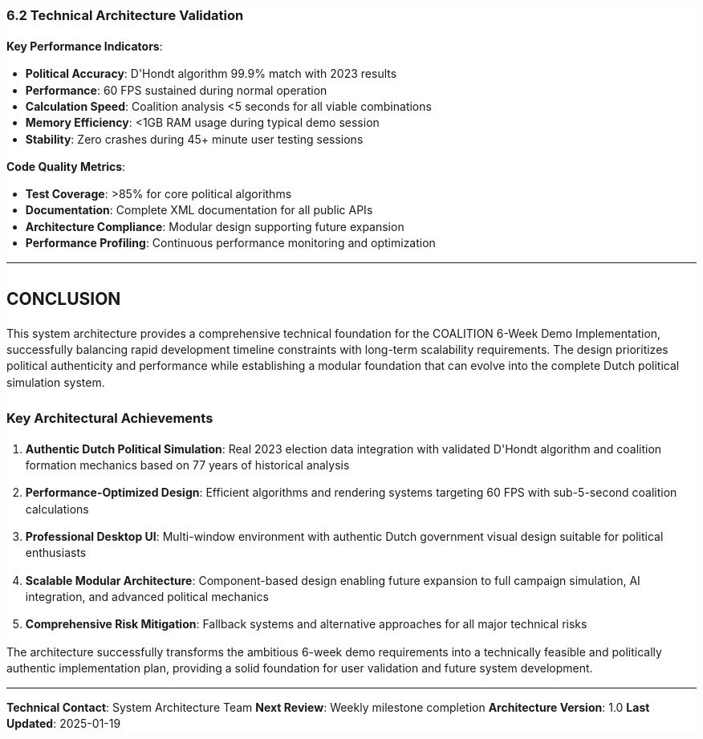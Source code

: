 ### 6.2 Technical Architecture Validation

**Key Performance Indicators**:
- **Political Accuracy**: D'Hondt algorithm 99.9% match with 2023 results
- **Performance**: 60 FPS sustained during normal operation
- **Calculation Speed**: Coalition analysis <5 seconds for all viable combinations
- **Memory Efficiency**: <1GB RAM usage during typical demo session
- **Stability**: Zero crashes during 45+ minute user testing sessions

**Code Quality Metrics**:
- **Test Coverage**: >85% for core political algorithms
- **Documentation**: Complete XML documentation for all public APIs
- **Architecture Compliance**: Modular design supporting future expansion
- **Performance Profiling**: Continuous performance monitoring and optimization

---

## CONCLUSION

This system architecture provides a comprehensive technical foundation for the COALITION 6-Week Demo Implementation, successfully balancing rapid development timeline constraints with long-term scalability requirements. The design prioritizes political authenticity and performance while establishing a modular foundation that can evolve into the complete Dutch political simulation system.

### Key Architectural Achievements

1. **Authentic Dutch Political Simulation**: Real 2023 election data integration with validated D'Hondt algorithm and coalition formation mechanics based on 77 years of historical analysis

2. **Performance-Optimized Design**: Efficient algorithms and rendering systems targeting 60 FPS with sub-5-second coalition calculations

3. **Professional Desktop UI**: Multi-window environment with authentic Dutch government visual design suitable for political enthusiasts

4. **Scalable Modular Architecture**: Component-based design enabling future expansion to full campaign simulation, AI integration, and advanced political mechanics

5. **Comprehensive Risk Mitigation**: Fallback systems and alternative approaches for all major technical risks

The architecture successfully transforms the ambitious 6-week demo requirements into a technically feasible and politically authentic implementation plan, providing a solid foundation for user validation and future system development.

---

**Technical Contact**: System Architecture Team
**Next Review**: Weekly milestone completion
**Architecture Version**: 1.0
**Last Updated**: 2025-01-19
